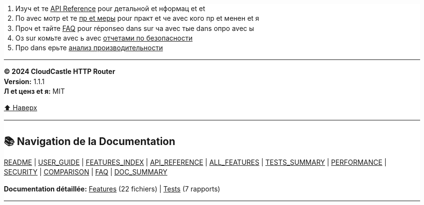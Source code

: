 1. Изуч et те [API Reference](API_REFERENCE.md)  pour  детальной  et нформац et  et 
2. По avec мотр et те [пр et меры](../../examples/)  pour  практ et че avec кого пр et менен et я
3. Проч et тайте [FAQ](FAQ.md)  pour  réponseо dans   sur  ча avec тые  dans опро avec ы
4. Оз sur комьте avec ь  avec  [отчетами по безопасности](SECURITY_REPORT.md)
5. Про dans ерьте [анализ производительности](PERFORMANCE_ANALYSIS.md)

---

**© 2024 CloudCastle HTTP Router**  
**Version:** 1.1.1  
**Л et ценз et я:** MIT

[⬆ Наверх](#cloudcastle-http-router---полное-руководство-пользователя)


---

## 📚 Navigation de la Documentation

[README](../../README.md) | [USER_GUIDE](USER_GUIDE.md) | [FEATURES_INDEX](FEATURES_INDEX.md) | [API_REFERENCE](API_REFERENCE.md) | [ALL_FEATURES](ALL_FEATURES.md) | [TESTS_SUMMARY](TESTS_SUMMARY.md) | [PERFORMANCE](PERFORMANCE_ANALYSIS.md) | [SECURITY](SECURITY_REPORT.md) | [COMPARISON](COMPARISON.md) | [FAQ](FAQ.md) | [DOC_SUMMARY](DOCUMENTATION_SUMMARY.md)

**Documentation détaillée:** [Features](features/) (22 fichiers) | [Tests](tests/) (7 rapports)

---

